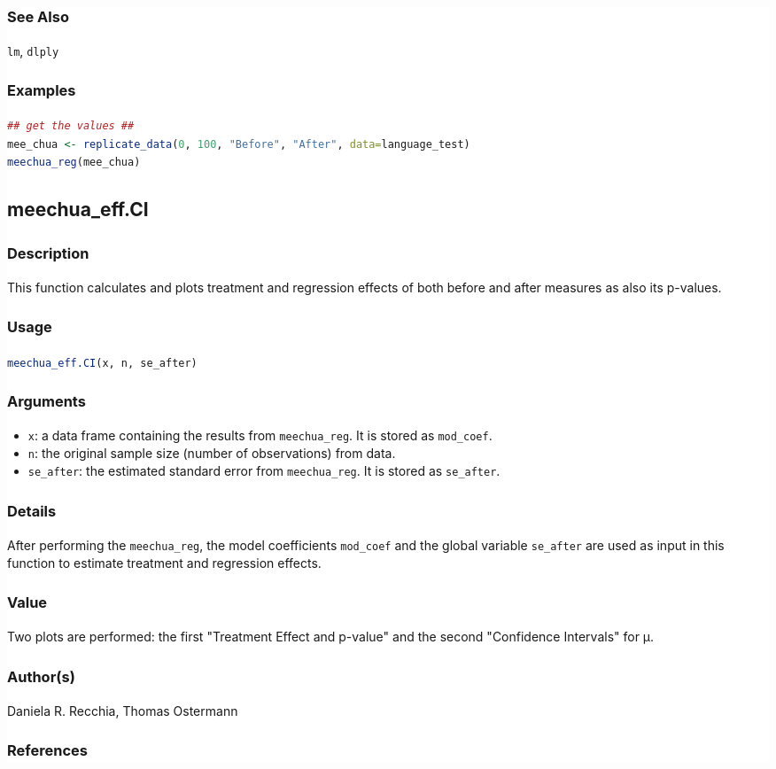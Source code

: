 ### See Also

`lm`, `dlply`

### Examples

```R
## get the values ##
mee_chua <- replicate_data(0, 100, "Before", "After", data=language_test)
meechua_reg(mee_chua)
```










## meechua_eff.CI


### Description

This function calculates and plots treatment and regression effects of both before and after measures as also its p-values.

### Usage

```R
meechua_eff.CI(x, n, se_after)
```


### Arguments

- `x`: a data frame containing the results from `meechua_reg`. It is stored as `mod_coef`.
- `n`: the original sample size (number of observations) from data.
- `se_after`: the estimated standard error from `meechua_reg`. It is stored as `se_after`.

### Details

After performing the `meechua_reg`, the model coefficients `mod_coef` and the global variable `se_after` are used as input in this function to estimate treatment and regression effects.

### Value

Two plots are performed: the first "Treatment Effect and p-value" and the second "Confidence Intervals" for µ.

### Author(s)

Daniela R. Recchia, Thomas Ostermann

### References
